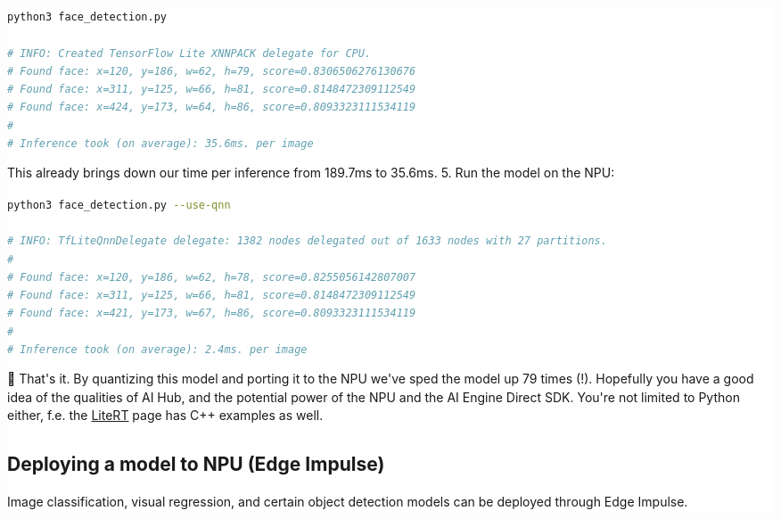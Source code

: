    ```bash
   python3 face_detection.py

   # INFO: Created TensorFlow Lite XNNPACK delegate for CPU.
   # Found face: x=120, y=186, w=62, h=79, score=0.8306506276130676
   # Found face: x=311, y=125, w=66, h=81, score=0.8148472309112549
   # Found face: x=424, y=173, w=64, h=86, score=0.8093323111534119
   #
   # Inference took (on average): 35.6ms. per image
   ```

   This already brings down our time per inference from 189.7ms to 35.6ms.
5. Run the model on the NPU:

   ```bash
   python3 face_detection.py --use-qnn

   # INFO: TfLiteQnnDelegate delegate: 1382 nodes delegated out of 1633 nodes with 27 partitions.
   #
   # Found face: x=120, y=186, w=62, h=78, score=0.8255056142807007
   # Found face: x=311, y=125, w=66, h=81, score=0.8148472309112549
   # Found face: x=421, y=173, w=67, h=86, score=0.8093323111534119
   #
   # Inference took (on average): 2.4ms. per image
   ```

🎉 That's it. By quantizing this model and porting it to the NPU we've sped the model up 79 times (!). Hopefully you have a good idea of the qualities of AI Hub, and the potential power of the NPU and the AI Engine Direct SDK. You're not limited to Python either, f.e. the [LiteRT](https://qc-ai-test.gitbook.io/qc-ai-test-docs/running-building-ai-models/lite-rt) page has C++ examples as well.

## Deploying a model to NPU (Edge Impulse)

Image classification, visual regression, and certain object detection models can be deployed through Edge Impulse.
